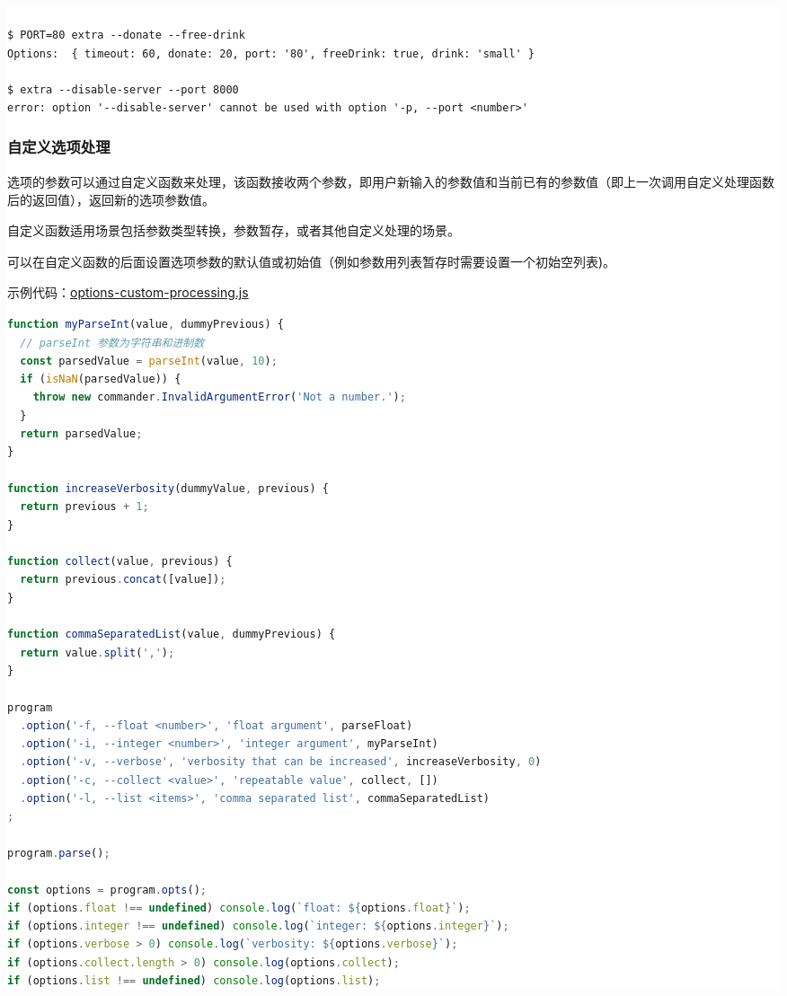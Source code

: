 ```console

$ PORT=80 extra --donate --free-drink
Options:  { timeout: 60, donate: 20, port: '80', freeDrink: true, drink: 'small' }

$ extra --disable-server --port 8000
error: option '--disable-server' cannot be used with option '-p, --port <number>'
```

### 自定义选项处理

选项的参数可以通过自定义函数来处理，该函数接收两个参数，即用户新输入的参数值和当前已有的参数值（即上一次调用自定义处理函数后的返回值），返回新的选项参数值。

自定义函数适用场景包括参数类型转换，参数暂存，或者其他自定义处理的场景。

可以在自定义函数的后面设置选项参数的默认值或初始值（例如参数用列表暂存时需要设置一个初始空列表)。

示例代码：[options-custom-processing.js](./examples/options-custom-processing.js)

```js
function myParseInt(value, dummyPrevious) {
  // parseInt 参数为字符串和进制数
  const parsedValue = parseInt(value, 10);
  if (isNaN(parsedValue)) {
    throw new commander.InvalidArgumentError('Not a number.');
  }
  return parsedValue;
}

function increaseVerbosity(dummyValue, previous) {
  return previous + 1;
}

function collect(value, previous) {
  return previous.concat([value]);
}

function commaSeparatedList(value, dummyPrevious) {
  return value.split(',');
}

program
  .option('-f, --float <number>', 'float argument', parseFloat)
  .option('-i, --integer <number>', 'integer argument', myParseInt)
  .option('-v, --verbose', 'verbosity that can be increased', increaseVerbosity, 0)
  .option('-c, --collect <value>', 'repeatable value', collect, [])
  .option('-l, --list <items>', 'comma separated list', commaSeparatedList)
;

program.parse();

const options = program.opts();
if (options.float !== undefined) console.log(`float: ${options.float}`);
if (options.integer !== undefined) console.log(`integer: ${options.integer}`);
if (options.verbose > 0) console.log(`verbosity: ${options.verbose}`);
if (options.collect.length > 0) console.log(options.collect);
if (options.list !== undefined) console.log(options.list);
```
